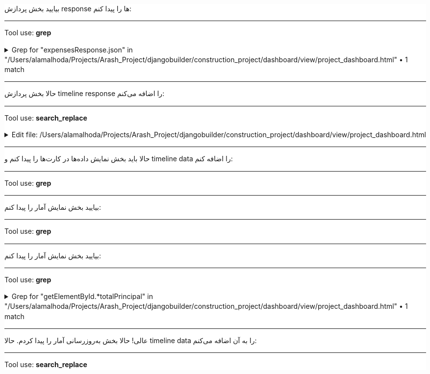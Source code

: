 بیایید بخش پردازش response ها را پیدا کنم:


---

Tool use: **grep**

<details><summary>Grep for "expensesResponse.json" in "/Users/alamalhoda/Projects/Arash_Project/djangobuilder/construction_project/dashboard/view/project_dashboard.html" • 1 match</summary></details>

---

حالا بخش پردازش timeline response را اضافه می‌کنم:


---

Tool use: **search_replace**


<details><summary>Edit file: /Users/alamalhoda/Projects/Arash_Project/djangobuilder/construction_project/dashboard/view/project_dashboard.html</summary></details>

---

حالا باید بخش نمایش داده‌ها در کارت‌ها را پیدا کنم و timeline data را اضافه کنم:


---

Tool use: **grep**

---

بیایید بخش نمایش آمار را پیدا کنم:


---

Tool use: **grep**

---

بیایید بخش نمایش آمار را پیدا کنم:


---

Tool use: **grep**

<details><summary>Grep for "getElementById.*totalPrincipal" in "/Users/alamalhoda/Projects/Arash_Project/djangobuilder/construction_project/dashboard/view/project_dashboard.html" • 1 match</summary></details>

---

عالی! حالا بخش به‌روزرسانی آمار را پیدا کردم. حالا timeline data را به آن اضافه می‌کنم:


---

Tool use: **search_replace**


